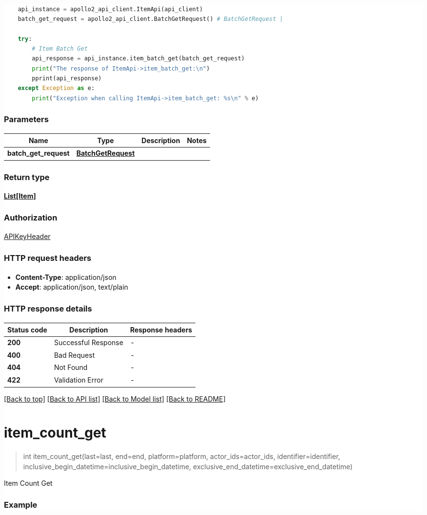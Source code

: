 ```python
    api_instance = apollo2_api_client.ItemApi(api_client)
    batch_get_request = apollo2_api_client.BatchGetRequest() # BatchGetRequest | 

    try:
        # Item Batch Get
        api_response = api_instance.item_batch_get(batch_get_request)
        print("The response of ItemApi->item_batch_get:\n")
        pprint(api_response)
    except Exception as e:
        print("Exception when calling ItemApi->item_batch_get: %s\n" % e)
```

### Parameters

Name | Type | Description  | Notes
------------- | ------------- | ------------- | -------------
 **batch_get_request** | [**BatchGetRequest**](BatchGetRequest.md)|  | 

### Return type

[**List[Item]**](Item.md)

### Authorization

[APIKeyHeader](../README.md#APIKeyHeader)

### HTTP request headers

 - **Content-Type**: application/json
 - **Accept**: application/json, text/plain

### HTTP response details
| Status code | Description | Response headers |
|-------------|-------------|------------------|
**200** | Successful Response |  -  |
**400** | Bad Request |  -  |
**404** | Not Found |  -  |
**422** | Validation Error |  -  |

[[Back to top]](#) [[Back to API list]](../README.md#documentation-for-api-endpoints) [[Back to Model list]](../README.md#documentation-for-models) [[Back to README]](../README.md)

# **item_count_get**
> int item_count_get(last=last, end=end, platform=platform, actor_ids=actor_ids, identifier=identifier, inclusive_begin_datetime=inclusive_begin_datetime, exclusive_end_datetime=exclusive_end_datetime)

Item Count Get

### Example
